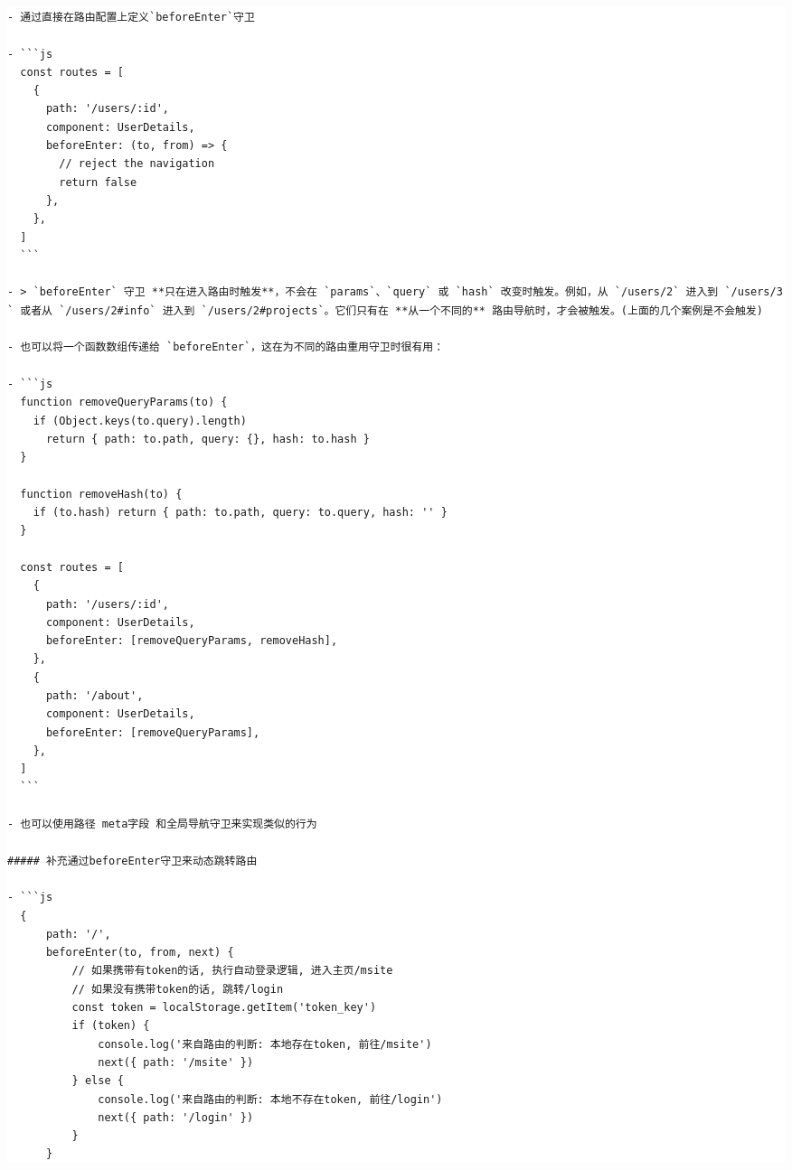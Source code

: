  ```
- 通过直接在路由配置上定义`beforeEnter`守卫

  - ```js
    const routes = [
      {
        path: '/users/:id',
        component: UserDetails,
        beforeEnter: (to, from) => {
          // reject the navigation
          return false
        },
      },
    ]
    ```

  - > `beforeEnter` 守卫 **只在进入路由时触发**，不会在 `params`、`query` 或 `hash` 改变时触发。例如，从 `/users/2` 进入到 `/users/3` 或者从 `/users/2#info` 进入到 `/users/2#projects`。它们只有在 **从一个不同的** 路由导航时，才会被触发。(上面的几个案例是不会触发)

- 也可以将一个函数数组传递给 `beforeEnter`，这在为不同的路由重用守卫时很有用：

  - ```js
    function removeQueryParams(to) {
      if (Object.keys(to.query).length)
        return { path: to.path, query: {}, hash: to.hash }
    }
    
    function removeHash(to) {
      if (to.hash) return { path: to.path, query: to.query, hash: '' }
    }
    
    const routes = [
      {
        path: '/users/:id',
        component: UserDetails,
        beforeEnter: [removeQueryParams, removeHash],
      },
      {
        path: '/about',
        component: UserDetails,
        beforeEnter: [removeQueryParams],
      },
    ]
    ```

  - 也可以使用路径 meta字段 和全局导航守卫来实现类似的行为

##### 补充通过beforeEnter守卫来动态跳转路由

- ```js
  	{
  		path: '/',
  		beforeEnter(to, from, next) {
  			// 如果携带有token的话, 执行自动登录逻辑, 进入主页/msite
  			// 如果没有携带token的话, 跳转/login
  			const token = localStorage.getItem('token_key')
  			if (token) {
  				console.log('来自路由的判断: 本地存在token, 前往/msite')
  				next({ path: '/msite' })
  			} else {
  				console.log('来自路由的判断: 本地不存在token, 前往/login')
  				next({ path: '/login' })
  			}
  		}
  ```
